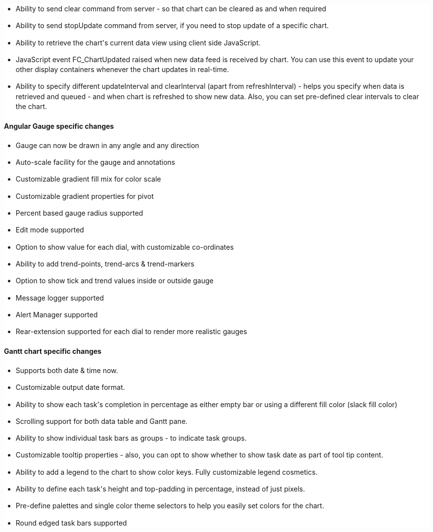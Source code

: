 * Ability to send clear command from server - so that chart can be cleared as and when required

* Ability to send stopUpdate command from server, if you need to stop update of a specific chart.

* Ability to retrieve the chart's current data view using client side JavaScript.

* JavaScript event FC_ChartUpdated raised when new data feed is received by chart. You can use this event to update your other display containers whenever the chart updates in real-time.

* Ability to specify different updateInterval and clearInterval (apart from refreshInterval) - helps you specify when data is retrieved and queued - and when chart is refreshed to show new data. Also, you can set pre-defined clear intervals to clear the chart.

#### Angular Gauge specific changes

* Gauge can now be drawn in any angle and any direction

* Auto-scale facility for the gauge and annotations

* Customizable gradient fill mix for color scale

* Customizable gradient properties for pivot

* Percent based gauge radius supported

* Edit mode supported

* Option to show value for each dial, with customizable co-ordinates

* Ability to add trend-points, trend-arcs & trend-markers

* Option to show tick and trend values inside or outside gauge

* Message logger supported

* Alert Manager supported

* Rear-extension supported for each dial to render more realistic gauges

#### Gantt chart specific changes

* Supports both date & time now.

* Customizable output date format.

* Ability to show each task's completion in percentage as either empty bar or using a different fill color (slack fill color)

* Scrolling support for both data table and Gantt pane.

* Ability to show individual task bars as groups - to indicate task groups.

* Customizable tooltip properties - also, you can opt to show whether to show task date as part of tool tip content.

* Ability to add a legend to the chart to show color keys. Fully customizable legend cosmetics.

* Ability to define each task's height and top-padding in percentage, instead of just pixels.

* Pre-define palettes and single color theme selectors to help you easily set colors for the chart.

* Round edged task bars supported

